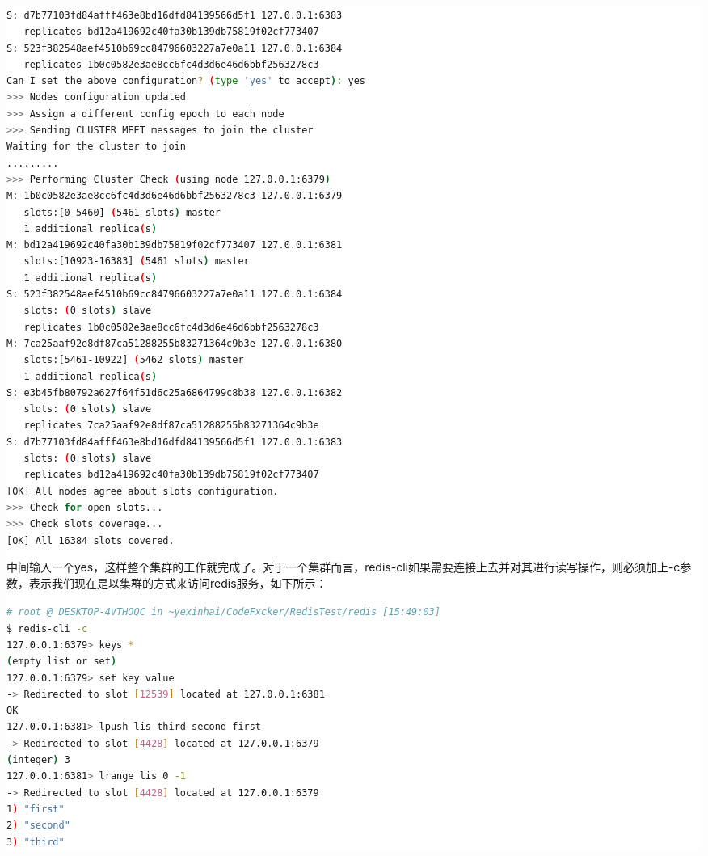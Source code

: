 ```bash
S: d7b77103fd84afff463e8bd16dfd84139566d5f1 127.0.0.1:6383
   replicates bd12a419692c40fa30b139db75819f02cf773407
S: 523f382548aef4510b69cc84796603227a7e0a11 127.0.0.1:6384
   replicates 1b0c0582e3ae8cc6fc4d3d6e46d6bbf2563278c3
Can I set the above configuration? (type 'yes' to accept): yes
>>> Nodes configuration updated
>>> Assign a different config epoch to each node
>>> Sending CLUSTER MEET messages to join the cluster
Waiting for the cluster to join
.........
>>> Performing Cluster Check (using node 127.0.0.1:6379)
M: 1b0c0582e3ae8cc6fc4d3d6e46d6bbf2563278c3 127.0.0.1:6379
   slots:[0-5460] (5461 slots) master
   1 additional replica(s)
M: bd12a419692c40fa30b139db75819f02cf773407 127.0.0.1:6381
   slots:[10923-16383] (5461 slots) master
   1 additional replica(s)
S: 523f382548aef4510b69cc84796603227a7e0a11 127.0.0.1:6384
   slots: (0 slots) slave
   replicates 1b0c0582e3ae8cc6fc4d3d6e46d6bbf2563278c3
M: 7ca25aaf92e8df87ca51288255b83271364c9b3e 127.0.0.1:6380
   slots:[5461-10922] (5462 slots) master
   1 additional replica(s)
S: e3b45fb80792a627f64f51d6c25a6864799c8b38 127.0.0.1:6382
   slots: (0 slots) slave
   replicates 7ca25aaf92e8df87ca51288255b83271364c9b3e
S: d7b77103fd84afff463e8bd16dfd84139566d5f1 127.0.0.1:6383
   slots: (0 slots) slave
   replicates bd12a419692c40fa30b139db75819f02cf773407
[OK] All nodes agree about slots configuration.
>>> Check for open slots...
>>> Check slots coverage...
[OK] All 16384 slots covered.
```

中间输入一个yes，这样整个集群的工作就完成了。对于一个集群而言，redis-cli如果需要连接上去并对其进行读写操作，则必须加上-c参数，表示我们现在是以集群的方式来访问redis服务，如下所示：

```bash
# root @ DESKTOP-4VTHOQC in ~yexinhai/CodeFxcker/RedisTest/redis [15:49:03]
$ redis-cli -c
127.0.0.1:6379> keys *
(empty list or set)
127.0.0.1:6379> set key value
-> Redirected to slot [12539] located at 127.0.0.1:6381
OK
127.0.0.1:6381> lpush lis third second first
-> Redirected to slot [4428] located at 127.0.0.1:6379
(integer) 3
127.0.0.1:6381> lrange lis 0 -1
-> Redirected to slot [4428] located at 127.0.0.1:6379
1) "first"
2) "second"
3) "third"
```

